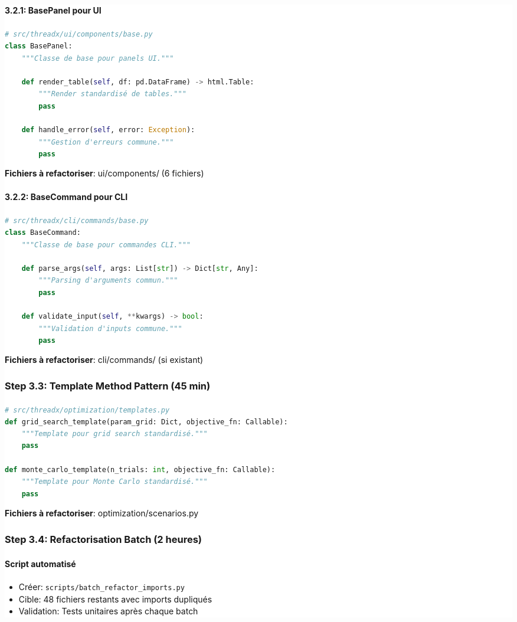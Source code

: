 #### 3.2.1: BasePanel pour UI
```python
# src/threadx/ui/components/base.py
class BasePanel:
    """Classe de base pour panels UI."""

    def render_table(self, df: pd.DataFrame) -> html.Table:
        """Render standardisé de tables."""
        pass

    def handle_error(self, error: Exception):
        """Gestion d'erreurs commune."""
        pass
```

**Fichiers à refactoriser**: ui/components/ (6 fichiers)

#### 3.2.2: BaseCommand pour CLI
```python
# src/threadx/cli/commands/base.py
class BaseCommand:
    """Classe de base pour commandes CLI."""

    def parse_args(self, args: List[str]) -> Dict[str, Any]:
        """Parsing d'arguments commun."""
        pass

    def validate_input(self, **kwargs) -> bool:
        """Validation d'inputs commune."""
        pass
```

**Fichiers à refactoriser**: cli/commands/ (si existant)

### Step 3.3: Template Method Pattern (45 min)

```python
# src/threadx/optimization/templates.py
def grid_search_template(param_grid: Dict, objective_fn: Callable):
    """Template pour grid search standardisé."""
    pass

def monte_carlo_template(n_trials: int, objective_fn: Callable):
    """Template pour Monte Carlo standardisé."""
    pass
```

**Fichiers à refactoriser**: optimization/scenarios.py

### Step 3.4: Refactorisation Batch (2 heures)

#### Script automatisé
- Créer: `scripts/batch_refactor_imports.py`
- Cible: 48 fichiers restants avec imports dupliqués
- Validation: Tests unitaires après chaque batch
